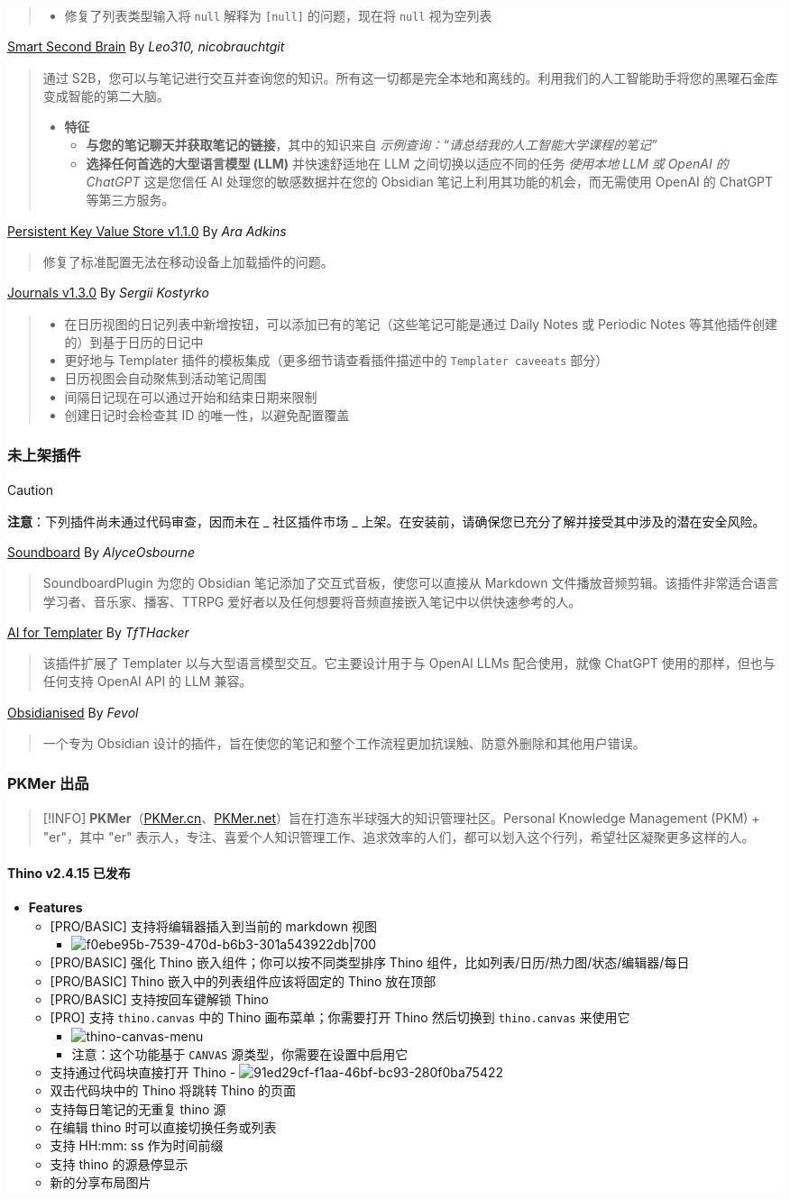 > 	- 修复了列表类型输入将 `null` 解释为 `[null]` 的问题，现在将 `null` 视为空列表

[Smart Second Brain](https://obsidian.md/plugins?id=smart-second-brain) By _Leo310, nicobrauchtgit_

> 通过 S2B，您可以与笔记进行交互并查询您的知识。所有这一切都是完全本地和离线的。利用我们的人工智能助手将您的黑曜石金库变成智能的第二大脑。
> - **特征**
> 	- **与您的笔记聊天并获取笔记的链接**，其中的知识来自 _示例查询：“请总结我的人工智能大学课程的笔记”_
> 	- **选择任何首选的大型语言模型 (LLM)** 并快速舒适地在 LLM 之间切换以适应不同的任务 _使用本地 LLM 或 OpenAI 的 ChatGPT_
> 这是您信任 AI 处理您的敏感数据并在您的 Obsidian 笔记上利用其功能的机会，而无需使用 OpenAI 的 ChatGPT 等第三方服务。

[Persistent Key Value Store v1.1.0](https://github.com/iamrecursion/obsidian-pkvs/releases/tag/1.1.1) By _Ara Adkins_

> 修复了标准配置无法在移动设备上加载插件的问题。

[Journals v1.3.0](https://github.com/srg-kostyrko/obsidian-journal/releases/tag/1.3.0) By _Sergii Kostyrko_

> - 在日历视图的日记列表中新增按钮，可以添加已有的笔记（这些笔记可能是通过 Daily Notes 或 Periodic Notes 等其他插件创建的）到基于日历的日记中
> - 更好地与 Templater 插件的模板集成（更多细节请查看插件描述中的 `Templater caveeats` 部分）
> - 日历视图会自动聚焦到活动笔记周围
> - 间隔日记现在可以通过开始和结束日期来限制
> - 创建日记时会检查其 ID 的唯一性，以避免配置覆盖

### 未上架插件

> [!Caution]
> **注意**：下列插件尚未通过代码审查，因而未在 _ 社区插件市场 _ 上架。在安装前，请确保您已充分了解并接受其中涉及的潜在安全风险。

[Soundboard](https://github.com/AlyceOsbourne/obsidian-soundboard) By _AlyceOsbourne_

> SoundboardPlugin 为您的 Obsidian 笔记添加了交互式音板，使您可以直接从 Markdown 文件播放音频剪辑。该插件非常适合语言学习者、音乐家、播客、TTRPG 爱好者以及任何想要将音频直接嵌入笔记中以供快速参考的人。

[AI for Templater](https://github.com/TfTHacker/obsidian-ai-templater) By _TfTHacker_

> 该插件扩展了 Templater 以与大型语言模型交互。它主要设计用于与 OpenAI LLMs 配合使用，就像 ChatGPT 使用的那样，但也与任何支持 OpenAI API 的 LLM 兼容。

[Obsidianised](https://github.com/Fevol/obsidian-obsidianised) By _Fevol_

> 一个专为 Obsidian 设计的插件，旨在使您的笔记和整个工作流程更加抗误触、防意外删除和其他用户错误。

### PKMer 出品

> [!INFO]
> **PKMer**（[PKMer.cn](https://pkmer.cn/)、[PKMer.net](https://pkmer.net/)）旨在打造东半球强大的知识管理社区。Personal Knowledge Management (PKM) + "er"，其中 "er" 表示人，专注、喜爱个人知识管理工作、追求效率的人们，都可以划入这个行列，希望社区凝聚更多这样的人。

#### Thino v2.4.15 已发布

- **Features**
	- [PRO/BASIC] 支持将编辑器插入到当前的 markdown 视图
		- ![f0ebe95b-7539-470d-b6b3-301a543922db|700](https://cdn.pkmer.cn/images/f0ebe95b-7539-470d-b6b3-301a543922db.gif!pkmer)
	- [PRO/BASIC] 强化 Thino 嵌入组件；你可以按不同类型排序 Thino 组件，比如列表/日历/热力图/状态/编辑器/每日
	- [PRO/BASIC] Thino 嵌入中的列表组件应该将固定的 Thino 放在顶部
	- [PRO/BASIC] 支持按回车键解锁 Thino
	- [PRO] 支持 `thino.canvas` 中的 Thino 画布菜单；你需要打开 Thino 然后切换到 `thino.canvas` 来使用它
		- ![thino-canvas-menu](https://cdn.pkmer.cn/images/thino-canvas-menu.gif!pkmer)
		- 注意：这个功能基于 `CANVAS` 源类型，你需要在设置中启用它
	- 支持通过代码块直接打开 Thino
			- ![91ed29cf-f1aa-46bf-bc93-280f0ba75422](https://cdn.pkmer.cn/images/91ed29cf-f1aa-46bf-bc93-280f0ba75422.gif!pkmer)
	- 双击代码块中的 Thino 将跳转 Thino 的页面
	- 支持每日笔记的无重复 thino 源
	- 在编辑 thino 时可以直接切换任务或列表
	- 支持 HH:mm: ss 作为时间前缀
	- 支持 thino 的源悬停显示
	- 新的分享布局图片